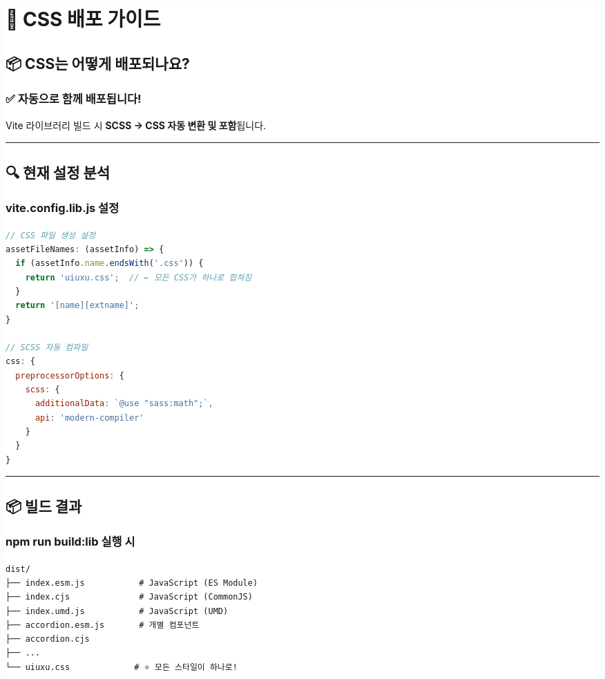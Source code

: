 # 🎨 CSS 배포 가이드

## 📦 CSS는 어떻게 배포되나요?

### ✅ 자동으로 함께 배포됩니다!

Vite 라이브러리 빌드 시 **SCSS → CSS 자동 변환 및 포함**됩니다.

---

## 🔍 현재 설정 분석

### vite.config.lib.js 설정

```javascript
// CSS 파일 생성 설정
assetFileNames: (assetInfo) => {
  if (assetInfo.name.endsWith('.css')) {
    return 'uiuxu.css';  // ← 모든 CSS가 하나로 합쳐짐
  }
  return '[name][extname]';
}

// SCSS 자동 컴파일
css: {
  preprocessorOptions: {
    scss: {
      additionalData: `@use "sass:math";`,
      api: 'modern-compiler'
    }
  }
}
```

---

## 📦 빌드 결과

### npm run build:lib 실행 시

```
dist/
├── index.esm.js           # JavaScript (ES Module)
├── index.cjs              # JavaScript (CommonJS)
├── index.umd.js           # JavaScript (UMD)
├── accordion.esm.js       # 개별 컴포넌트
├── accordion.cjs
├── ...
└── uiuxu.css             # ⭐ 모든 스타일이 하나로!
```
